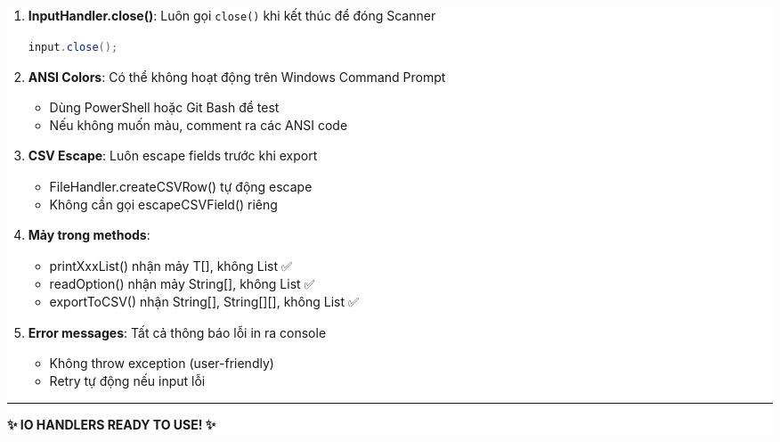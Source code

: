1. **InputHandler.close()**: Luôn gọi `close()` khi kết thúc để đóng Scanner

   ```java
   input.close();
   ```

2. **ANSI Colors**: Có thể không hoạt động trên Windows Command Prompt

   - Dùng PowerShell hoặc Git Bash để test
   - Nếu không muốn màu, comment ra các ANSI code

3. **CSV Escape**: Luôn escape fields trước khi export

   - FileHandler.createCSVRow() tự động escape
   - Không cần gọi escapeCSVField() riêng

4. **Mảy trong methods**:

   - printXxxList() nhận mảy T[], không List ✅
   - readOption() nhận mảy String[], không List ✅
   - exportToCSV() nhận String[], String[][], không List ✅

5. **Error messages**: Tất cả thông báo lỗi in ra console
   - Không throw exception (user-friendly)
   - Retry tự động nếu input lỗi

---

**✨ IO HANDLERS READY TO USE! ✨**
